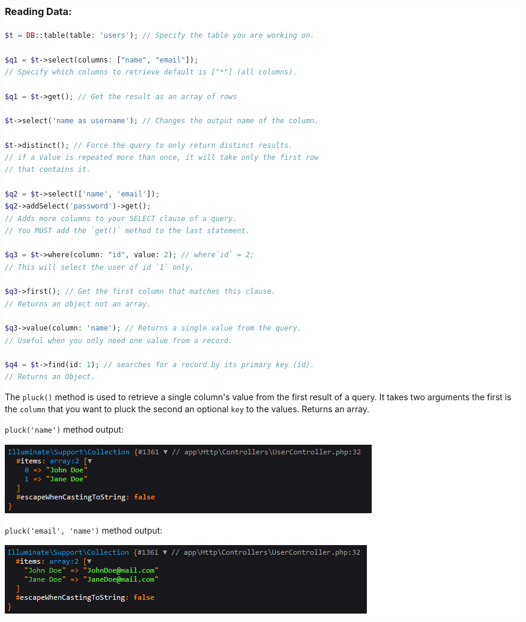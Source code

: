### Reading Data:

```php
$t = DB::table(table: 'users'); // Specify the table you are working on.

$q1 = $t->select(columns: ["name", "email"]);
// Specify which columns to retrieve default is ["*"] (all columns).

$q1 = $t->get(); // Get the result as an array of rows

$t->select('name as username'); // Changes the output name of the column.

$t->distinct(); // Force the query to only return distinct results.
// if a value is repeated more than once, it will take only the first row
// that contains it.

$q2 = $t->select(['name', 'email']);
$q2->addSelect('password')->get();
// Adds more columns to your SELECT clause of a query. 
// You MUST add the `get()` method to the last statement.

$q3 = $t->where(column: "id", value: 2); // where`id` = 2;
// This will select the user of id `1` only.

$q3->first(); // Get the first column that matches this clause. 
// Returns an object not an array.

$q3->value(column: 'name'); // Returns a single value from the query.
// Useful when you only need one value from a record.

$q4 = $t->find(id: 1); // searches for a record by its primary key (id). 
// Returns an Object.
```

The `pluck()` method is used to retrieve a single column's value from the first result of a query. It takes two arguments the first is the `column` that you want to pluck the second an optional `key` to the values. Returns an array.

`pluck('name')` method output:

![](images/code2.png)

`pluck('email', 'name')` method output:

![](images/code3.png)
